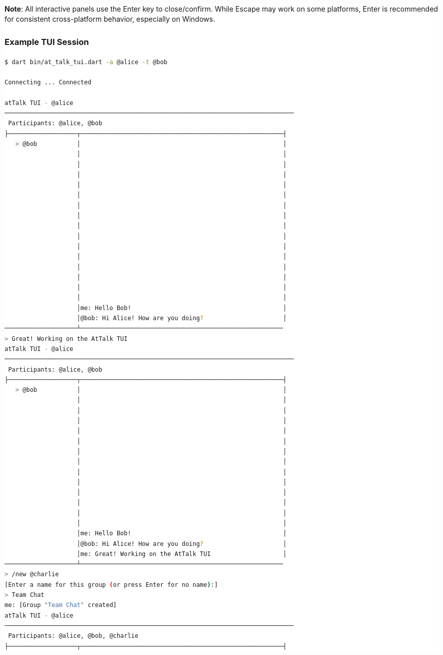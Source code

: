 **Note**: All interactive panels use the Enter key to close/confirm. While Escape may work on some platforms, Enter is recommended for consistent cross-platform behavior, especially on Windows.

### Example TUI Session
```bash
$ dart bin/at_talk_tui.dart -a @alice -t @bob

Connecting ... Connected

atTalk TUI - @alice
────────────────────────────────────────────────────────────────────────────────
 Participants: @alice, @bob
├───────────────────┬────────────────────────────────────────────────────────┤
   > @bob           │                                                        │
                    │                                                        │
                    │                                                        │
                    │                                                        │
                    │                                                        │
                    │                                                        │
                    │                                                        │
                    │                                                        │
                    │                                                        │
                    │                                                        │
                    │                                                        │
                    │                                                        │
                    │                                                        │
                    │                                                        │
                    │                                                        │
                    │                                                        │
                    │me: Hello Bob!                                          │
                    │@bob: Hi Alice! How are you doing?                      │
────────────────────┴────────────────────────────────────────────────────────
> Great! Working on the AtTalk TUI
atTalk TUI - @alice
────────────────────────────────────────────────────────────────────────────────
 Participants: @alice, @bob
├───────────────────┬────────────────────────────────────────────────────────┤
   > @bob           │                                                        │
                    │                                                        │
                    │                                                        │
                    │                                                        │
                    │                                                        │
                    │                                                        │
                    │                                                        │
                    │                                                        │
                    │                                                        │
                    │                                                        │
                    │                                                        │
                    │                                                        │
                    │                                                        │
                    │                                                        │
                    │me: Hello Bob!                                          │
                    │@bob: Hi Alice! How are you doing?                      │
                    │me: Great! Working on the AtTalk TUI                    │
────────────────────┴────────────────────────────────────────────────────────
> /new @charlie
[Enter a name for this group (or press Enter for no name):]
> Team Chat
me: [Group "Team Chat" created]
atTalk TUI - @alice
────────────────────────────────────────────────────────────────────────────────
 Participants: @alice, @bob, @charlie
├───────────────────┬────────────────────────────────────────────────────────┤
```
